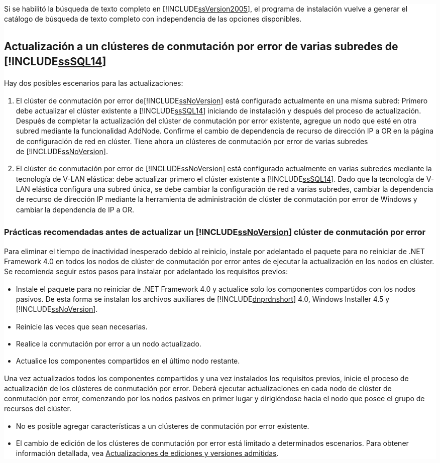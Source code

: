  Si se habilitó la búsqueda de texto completo en [!INCLUDE[ssVersion2005](../../../includes/ssversion2005-md.md)], el programa de instalación vuelve a generar el catálogo de búsqueda de texto completo con independencia de las opciones disponibles.  
  
## <a name="upgrading-to-a-includesssql14includessssql14-mdmd-multi-subnet-failover-cluster"></a>Actualización a un clústeres de conmutación por error de varias subredes de [!INCLUDE[ssSQL14](../../../includes/sssql14-md.md)]  
 Hay dos posibles escenarios para las actualizaciones:  
  
1.  El clúster de conmutación por error de[!INCLUDE[ssNoVersion](../../../includes/ssnoversion-md.md)] está configurado actualmente en una misma subred: Primero debe actualizar el clúster existente a [!INCLUDE[ssSQL14](../../../includes/sssql14-md.md)] iniciando de instalación y después del proceso de actualización. Después de completar la actualización del clúster de conmutación por error existente, agregue un nodo que esté en otra subred mediante la funcionalidad AddNode. Confirme el cambio de dependencia de recurso de dirección IP a OR en la página de configuración de red en clúster. Tiene ahora un clústeres de conmutación por error de varias subredes de [!INCLUDE[ssNoVersion](../../../includes/ssnoversion-md.md)].  
  
2.  El clúster de conmutación por error de [!INCLUDE[ssNoVersion](../../../includes/ssnoversion-md.md)] está configurado actualmente en varias subredes mediante la tecnología de V-LAN elástica: debe actualizar primero el clúster existente a [!INCLUDE[ssSQL14](../../../includes/sssql14-md.md)]. Dado que la tecnología de V-LAN elástica configura una subred única, se debe cambiar la configuración de red a varias subredes, cambiar la dependencia de recurso de dirección IP mediante la herramienta de administración de clúster de conmutación por error de Windows y cambiar la dependencia de IP a OR.  
  
###  <a name="BestPractices"></a> Prácticas recomendadas antes de actualizar un [!INCLUDE[ssNoVersion](../../../includes/ssnoversion-md.md)] clúster de conmutación por error  
 Para eliminar el tiempo de inactividad inesperado debido al reinicio, instale por adelantado el paquete para no reiniciar de .NET Framework 4.0 en todos los nodos de clúster de conmutación por error antes de ejecutar la actualización en los nodos en clúster. Se recomienda seguir estos pasos para instalar por adelantado los requisitos previos:  
  
-   Instale el paquete para no reiniciar de .NET Framework 4.0 y actualice solo los componentes compartidos con los nodos pasivos. De esta forma se instalan los archivos auxiliares de [!INCLUDE[dnprdnshort](../../../includes/dnprdnshort-md.md)] 4.0, Windows Installer 4.5 y [!INCLUDE[ssNoVersion](../../../includes/ssnoversion-md.md)].  
  
-   Reinicie las veces que sean necesarias.  
  
-   Realice la conmutación por error a un nodo actualizado.  
  
-   Actualice los componentes compartidos en el último nodo restante.  
  
 Una vez actualizados todos los componentes compartidos y una vez instalados los requisitos previos, inicie el proceso de actualización de los clústeres de conmutación por error. Deberá ejecutar actualizaciones en cada nodo de clúster de conmutación por error, comenzando por los nodos pasivos en primer lugar y dirigiéndose hacia el nodo que posee el grupo de recursos del clúster.  
  
-   No es posible agregar características a un clústeres de conmutación por error existente.  
  
-   El cambio de edición de los clústeres de conmutación por error está limitado a determinados escenarios. Para obtener información detallada, vea [Actualizaciones de ediciones y versiones admitidas](../../../database-engine/install-windows/supported-version-and-edition-upgrades.md).  
  